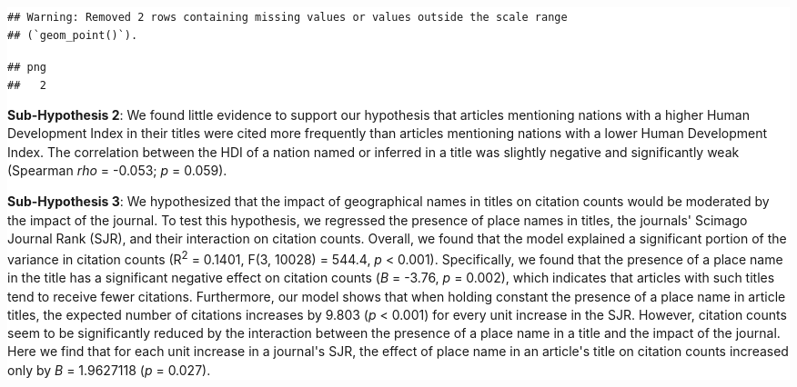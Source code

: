 
```
## Warning: Removed 2 rows containing missing values or values outside the scale range
## (`geom_point()`).
```

```
## png 
##   2
```



**Sub-Hypothesis 2**: We found little evidence to support
our hypothesis that articles mentioning nations with a higher
Human Development Index in their titles
were cited more frequently than articles mentioning nations
with a lower Human Development Index.
The correlation between the HDI of a nation
named or inferred in a title was 
slightly negative and significantly weak
(Spearman *rho* = -0.053;
*p* = 0.059).



**Sub-Hypothesis 3**: We hypothesized that the
impact of geographical names
in titles on citation counts
would be moderated by the impact of the journal.
To test this hypothesis,
we regressed the presence of place names in titles,
the journals' Scimago Journal Rank (SJR), and their interaction
on citation counts.
Overall, we found that the model explained
a significant portion of the variance in
citation counts
(R<sup>2</sup> = 0.1401, F(3, 10028) = 544.4, *p* < 0.001).
Specifically, we found that the presence of a place name
in the title has a significant negative effect on citation counts
(*B* = -3.76, *p* = 0.002),
which indicates that articles
with such titles tend to receive fewer citations.
Furthermore, our model shows that when holding constant
the presence of a place name in article titles,
the expected number of citations increases by
9.803 (*p* < 0.001)
for every unit increase in the SJR.
However, citation counts seem to be significantly reduced by the
interaction between the presence of a place name
in a title and the impact of the journal.
Here we find that for each unit increase in a journal's SJR,
the effect of place name in an article's title on citation counts
increased only by *B* = 1.9627118
(*p* = 0.027).
